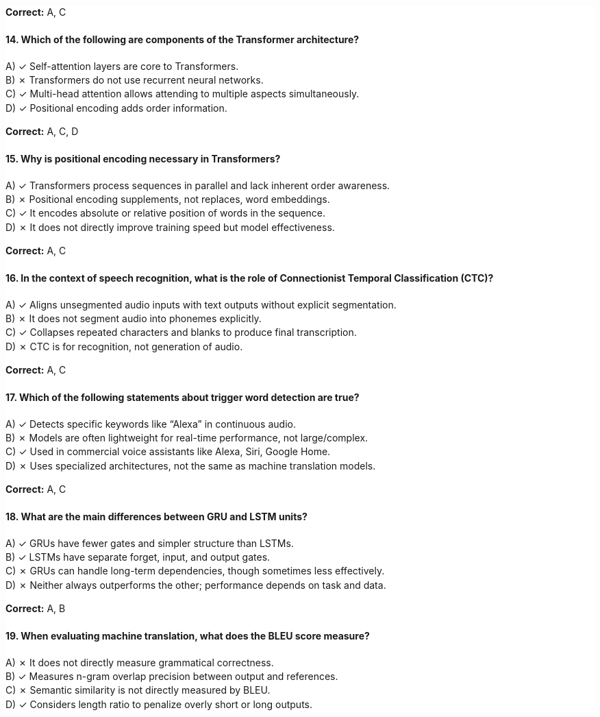 **Correct:** A, C


#### 14. Which of the following are components of the Transformer architecture?  
A) ✓ Self-attention layers are core to Transformers.  
B) ✗ Transformers do not use recurrent neural networks.  
C) ✓ Multi-head attention allows attending to multiple aspects simultaneously.  
D) ✓ Positional encoding adds order information.

**Correct:** A, C, D


#### 15. Why is positional encoding necessary in Transformers?  
A) ✓ Transformers process sequences in parallel and lack inherent order awareness.  
B) ✗ Positional encoding supplements, not replaces, word embeddings.  
C) ✓ It encodes absolute or relative position of words in the sequence.  
D) ✗ It does not directly improve training speed but model effectiveness.

**Correct:** A, C


#### 16. In the context of speech recognition, what is the role of Connectionist Temporal Classification (CTC)?  
A) ✓ Aligns unsegmented audio inputs with text outputs without explicit segmentation.  
B) ✗ It does not segment audio into phonemes explicitly.  
C) ✓ Collapses repeated characters and blanks to produce final transcription.  
D) ✗ CTC is for recognition, not generation of audio.

**Correct:** A, C


#### 17. Which of the following statements about trigger word detection are true?  
A) ✓ Detects specific keywords like “Alexa” in continuous audio.  
B) ✗ Models are often lightweight for real-time performance, not large/complex.  
C) ✓ Used in commercial voice assistants like Alexa, Siri, Google Home.  
D) ✗ Uses specialized architectures, not the same as machine translation models.

**Correct:** A, C


#### 18. What are the main differences between GRU and LSTM units?  
A) ✓ GRUs have fewer gates and simpler structure than LSTMs.  
B) ✓ LSTMs have separate forget, input, and output gates.  
C) ✗ GRUs can handle long-term dependencies, though sometimes less effectively.  
D) ✗ Neither always outperforms the other; performance depends on task and data.

**Correct:** A, B


#### 19. When evaluating machine translation, what does the BLEU score measure?  
A) ✗ It does not directly measure grammatical correctness.  
B) ✓ Measures n-gram overlap precision between output and references.  
C) ✗ Semantic similarity is not directly measured by BLEU.  
D) ✓ Considers length ratio to penalize overly short or long outputs.
